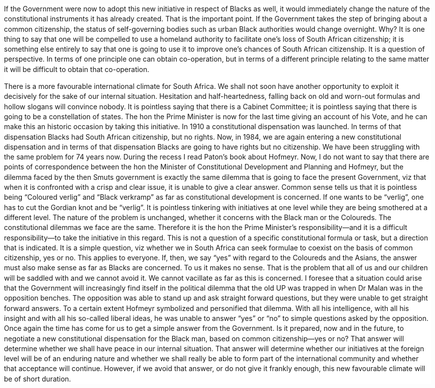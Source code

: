 <p>If the Government were now to adopt this new initiative in respect of Blacks as well, it would immediately change the nature of the constitutional instruments it has already created. That is the important point. If the Government takes the step of bringing about a common citizenship, the status of self-governing bodies such as urban Black authorities would change overnight. Why&#x003F; It is one thing to say that one will be compelled to use a homeland authority to facilitate one&#x2019;s loss of South African citizenship; it is something else entirely to say that one is going to use it to improve one&#x2019;s chances of South African citizenship. It is a question of perspective. In terms of one principle one can obtain co-operation, but in terms of a different principle relating to the same matter it will be difficult to obtain that co-operation.</p>

<p>There is a more favourable international climate for South Africa. We shall not soon have another opportunity to exploit it decisively for the sake of our internal situation. Hesitation and half-heartedness, falling back on old and worn-out formulas and hollow slogans will convince nobody. It is pointless saying that there is a Cabinet Committee; it is pointless saying that there is going to be a constellation of states. The hon the Prime Minister is now for the last time giving an account of his Vote, and he can make this an historic occasion by taking this initiative. In 1910 a constitutional dispensation was launched. In terms of that dispensation Blacks had South African citizenship, but no rights. Now, in 1984, we are again entering a new constitutional dispensation and in terms of that dispensation Blacks are going to have rights but no citizenship. We have been struggling with the same problem for 74 years now. During the recess I read Paton&#x2019;s book about Hofmeyr. Now, I do not want to say that there are points of correspondence between the hon the Minister of Constitutional Development and Planning and Hofmeyr, but the dilemma faced by the then Smuts government is exactly the same dilemma that is going to face the present Government, viz that when it is confronted with a crisp and clear issue, it is unable to give a clear answer. Common sense tells us that it is pointless being &#x201C;Coloured verlig&#x201D; and &#x201C;Black verkramp&#x201D; as far as constitutional development is concerned. If one wants to be &#x201C;verlig&#x201D;, one has to cut the Gordian knot and be &#x201C;verlig&#x201D;. It is pointless tinkering with initiatives at one level while they are being smothered at a different level. The nature of the problem is unchanged, whether it concerns with the Black man or the Coloureds. The constitutional dilemmas we face are the same. Therefore it is the hon the Prime Minister&#x2019;s responsibility&#x2014;and it is a difficult responsibility&#x2014;to take the initiative in this regard. This is not a question of a specific constitutional formula or task, but a direction that is indicated. It is a simple question, viz whether we in South Africa can seek formulae to coexist on the basis of common citizenship, yes or no. This applies to everyone. If, then, we say &#x201C;yes&#x201D; with regard to the Coloureds and the Asians, the answer must also make sense as far as Blacks are concerned. To us it makes no sense. That is the <span class="col_5085-5086" refersTo="page_1215"/>problem that all of us and our children will be saddled with and we cannot avoid it. We cannot vacillate as far as this is concerned. I foresee that a situation could arise that the Government will increasingly find itself in the political dilemma that the old UP was trapped in when Dr Malan was in the opposition benches. The opposition was able to stand up and ask straight forward questions, but they were unable to get straight forward answers. To a certain extent Hofmeyr symbolized and personified that dilemma. With all his intelligence, with all his insight and with all his so-called liberal ideas, he was unable to answer &#x201C;yes&#x201D; or &#x201C;no&#x201D; to simple questions asked by the opposition. Once again the time has come for us to get a simple answer from the Government. Is it prepared, now and in the future, to negotiate a new constitutional dispensation for the Black man, based on common citizenship&#x2014;yes or no&#x003F; That answer will determine whether we shall have peace in our internal situation. That answer will determine whether our initiatives at the foreign level will be of an enduring nature and whether we shall really be able to form part of the international community and whether that acceptance will continue. However, if we avoid that answer, or do not give it frankly enough, this new favourable climate will be of short duration.</p>

</speech>
